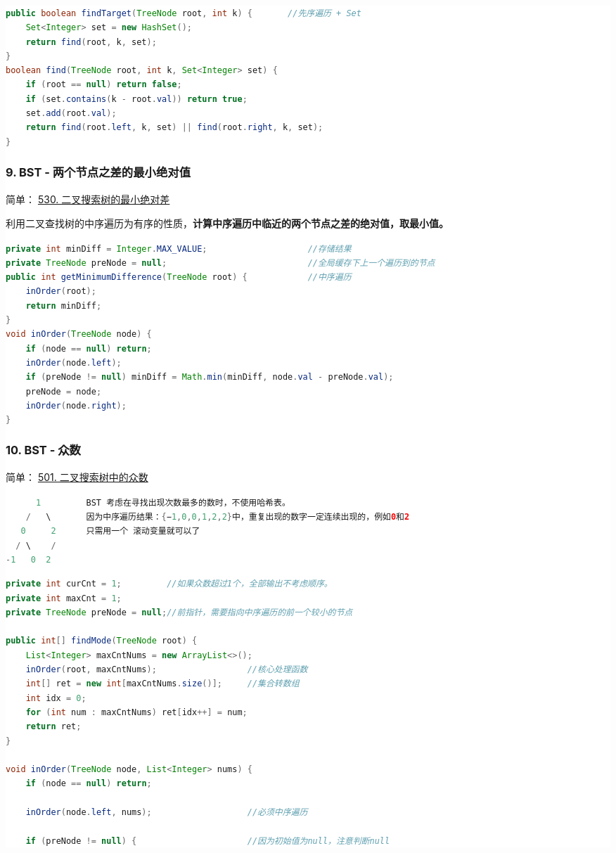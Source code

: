 ```java
public boolean findTarget(TreeNode root, int k) {		//先序遍历 + Set
    Set<Integer> set = new HashSet();
    return find(root, k, set);
}
boolean find(TreeNode root, int k, Set<Integer> set) {
    if (root == null) return false;
    if (set.contains(k - root.val)) return true;
    set.add(root.val);
    return find(root.left, k, set) || find(root.right, k, set);
}
```

### 9. BST - 两个节点之差的最小绝对值

简单： [530. 二叉搜索树的最小绝对差](https://leetcode-cn.com/problems/minimum-absolute-difference-in-bst/)

利用二叉查找树的中序遍历为有序的性质，**计算中序遍历中临近的两个节点之差的绝对值，取最小值。**

```java
private int minDiff = Integer.MAX_VALUE;					//存储结果
private TreeNode preNode = null;							//全局缓存下上一个遍历到的节点
public int getMinimumDifference(TreeNode root) {			//中序遍历
    inOrder(root);
    return minDiff;
}
void inOrder(TreeNode node) {
    if (node == null) return;
    inOrder(node.left);			
    if (preNode != null) minDiff = Math.min(minDiff, node.val - preNode.val);
    preNode = node;
    inOrder(node.right);
}
```

### 10. BST - 众数

简单： [501. 二叉搜索树中的众数](https://leetcode-cn.com/problems/find-mode-in-binary-search-tree/)

```java
      1			BST 考虑在寻找出现次数最多的数时，不使用哈希表。 
    /   \		因为中序遍历结果：{−1,0,0,1,2,2}中，重复出现的数字一定连续出现的，例如0和2
   0     2		只需用一个 滚动变量就可以了
  / \    /
-1   0  2
```

```java
private int curCnt = 1;			//如果众数超过1个，全部输出不考虑顺序。
private int maxCnt = 1;
private TreeNode preNode = null;//前指针，需要指向中序遍历的前一个较小的节点

public int[] findMode(TreeNode root) {
    List<Integer> maxCntNums = new ArrayList<>();
    inOrder(root, maxCntNums);					//核心处理函数
    int[] ret = new int[maxCntNums.size()];		//集合转数组	
    int idx = 0;
    for (int num : maxCntNums) ret[idx++] = num;
    return ret;
}

void inOrder(TreeNode node, List<Integer> nums) {
    if (node == null) return;
    
    inOrder(node.left, nums);					//必须中序遍历
    
    if (preNode != null) {						//因为初始值为null，注意判断null
```